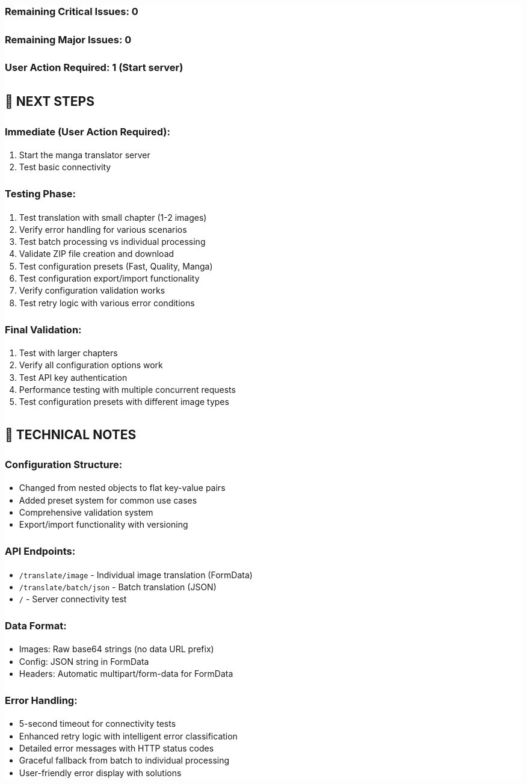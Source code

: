 ### **Remaining Critical Issues**: 0
### **Remaining Major Issues**: 0
### **User Action Required**: 1 (Start server)

## 🚀 NEXT STEPS

### **Immediate (User Action Required)**:
1. Start the manga translator server
2. Test basic connectivity

### **Testing Phase**:
1. Test translation with small chapter (1-2 images)
2. Verify error handling for various scenarios
3. Test batch processing vs individual processing
4. Validate ZIP file creation and download
5. Test configuration presets (Fast, Quality, Manga)
6. Test configuration export/import functionality
7. Verify configuration validation works
8. Test retry logic with various error conditions

### **Final Validation**:
1. Test with larger chapters
2. Verify all configuration options work
3. Test API key authentication
4. Performance testing with multiple concurrent requests
5. Test configuration presets with different image types

## 📝 TECHNICAL NOTES

### **Configuration Structure**:
- Changed from nested objects to flat key-value pairs
- Added preset system for common use cases
- Comprehensive validation system
- Export/import functionality with versioning

### **API Endpoints**:
- `/translate/image` - Individual image translation (FormData)
- `/translate/batch/json` - Batch translation (JSON)
- `/` - Server connectivity test

### **Data Format**:
- Images: Raw base64 strings (no data URL prefix)
- Config: JSON string in FormData
- Headers: Automatic multipart/form-data for FormData

### **Error Handling**:
- 5-second timeout for connectivity tests
- Enhanced retry logic with intelligent error classification
- Detailed error messages with HTTP status codes
- Graceful fallback from batch to individual processing
- User-friendly error display with solutions
